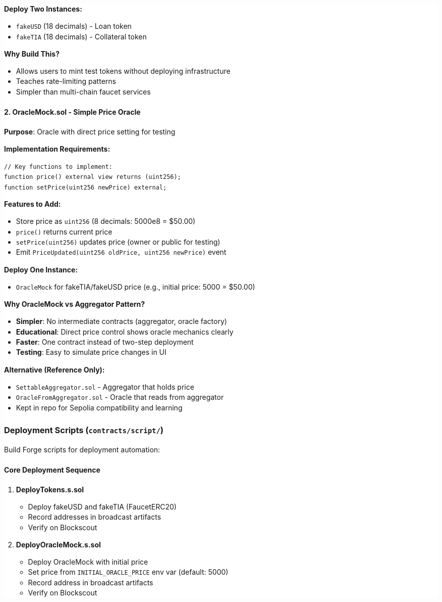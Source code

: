 **Deploy Two Instances:**
- `fakeUSD` (18 decimals) - Loan token
- `fakeTIA` (18 decimals) - Collateral token

**Why Build This?**
- Allows users to mint test tokens without deploying infrastructure
- Teaches rate-limiting patterns
- Simpler than multi-chain faucet services

#### 2. **OracleMock.sol** - Simple Price Oracle

**Purpose**: Oracle with direct price setting for testing

**Implementation Requirements:**
```solidity
// Key functions to implement:
function price() external view returns (uint256);
function setPrice(uint256 newPrice) external;
```

**Features to Add:**
- Store price as `uint256` (8 decimals: 5000e8 = $50.00)
- `price()` returns current price
- `setPrice(uint256)` updates price (owner or public for testing)
- Emit `PriceUpdated(uint256 oldPrice, uint256 newPrice)` event

**Deploy One Instance:**
- `OracleMock` for fakeTIA/fakeUSD price (e.g., initial price: 5000 = $50.00)

**Why OracleMock vs Aggregator Pattern?**
- **Simpler**: No intermediate contracts (aggregator, oracle factory)
- **Educational**: Direct price control shows oracle mechanics clearly
- **Faster**: One contract instead of two-step deployment
- **Testing**: Easy to simulate price changes in UI

**Alternative (Reference Only):**
- `SettableAggregator.sol` - Aggregator that holds price
- `OracleFromAggregator.sol` - Oracle that reads from aggregator
- Kept in repo for Sepolia compatibility and learning

### Deployment Scripts (`contracts/script/`)

Build Forge scripts for deployment automation:

#### Core Deployment Sequence

1. **DeployTokens.s.sol**
   - Deploy fakeUSD and fakeTIA (FaucetERC20)
   - Record addresses in broadcast artifacts
   - Verify on Blockscout

2. **DeployOracleMock.s.sol**
   - Deploy OracleMock with initial price
   - Set price from `INITIAL_ORACLE_PRICE` env var (default: 5000)
   - Record address in broadcast artifacts
   - Verify on Blockscout
